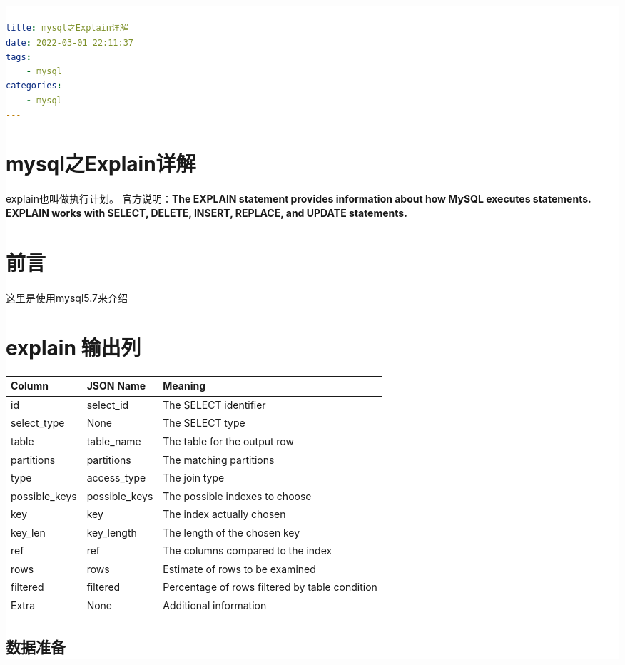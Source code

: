 ```yaml
---
title: mysql之Explain详解
date: 2022-03-01 22:11:37
tags:
    - mysql
categories:
    - mysql
---
```


# mysql之Explain详解
explain也叫做执行计划。
官方说明：<b>The EXPLAIN statement provides information about how MySQL executes statements. EXPLAIN works with SELECT, DELETE, INSERT, REPLACE, and UPDATE statements.</b>

# 前言
这里是使用mysql5.7来介绍

# explain 输出列

| Column | JSON Name | Meaning |
| :-- | :-- | :-- |
|id|select_id|The SELECT identifier|
|select_type|None|The SELECT type|
|table|table_name|The table for the output row|
|partitions|partitions|The matching partitions|
|type|access_type|The join type|
|possible_keys|possible_keys|The possible indexes to choose|
|key|key|The index actually chosen|
|key_len|key_length|The length of the chosen key|
|ref|ref|The columns compared to the index|
|rows|rows|Estimate of rows to be examined|
|filtered|filtered|Percentage of rows filtered by table condition|
|Extra|None|Additional information|



## 数据准备
